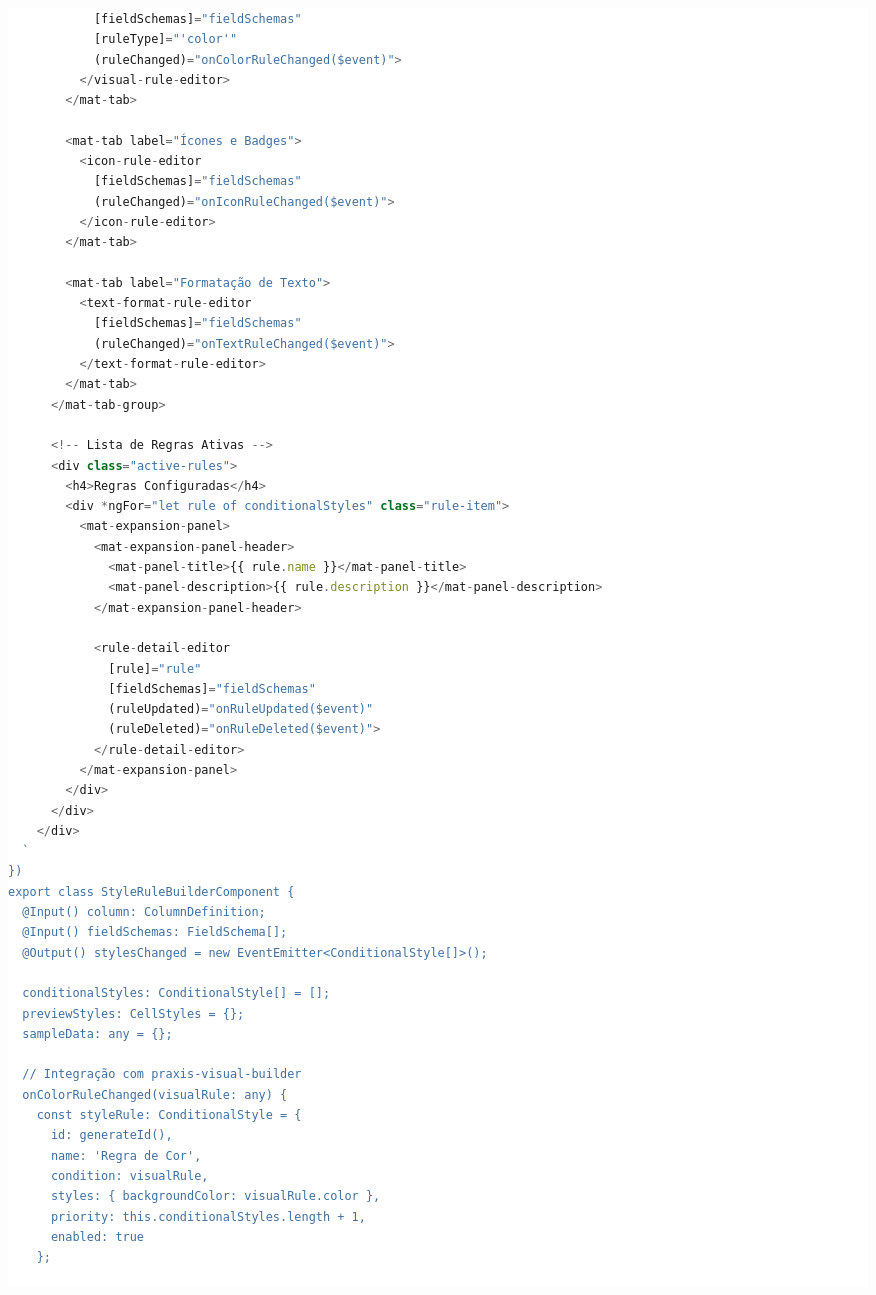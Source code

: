 ```typescript
            [fieldSchemas]="fieldSchemas"
            [ruleType]="'color'"
            (ruleChanged)="onColorRuleChanged($event)">
          </visual-rule-editor>
        </mat-tab>

        <mat-tab label="Ícones e Badges">
          <icon-rule-editor
            [fieldSchemas]="fieldSchemas"
            (ruleChanged)="onIconRuleChanged($event)">
          </icon-rule-editor>
        </mat-tab>

        <mat-tab label="Formatação de Texto">
          <text-format-rule-editor
            [fieldSchemas]="fieldSchemas"
            (ruleChanged)="onTextRuleChanged($event)">
          </text-format-rule-editor>
        </mat-tab>
      </mat-tab-group>

      <!-- Lista de Regras Ativas -->
      <div class="active-rules">
        <h4>Regras Configuradas</h4>
        <div *ngFor="let rule of conditionalStyles" class="rule-item">
          <mat-expansion-panel>
            <mat-expansion-panel-header>
              <mat-panel-title>{{ rule.name }}</mat-panel-title>
              <mat-panel-description>{{ rule.description }}</mat-panel-description>
            </mat-expansion-panel-header>
            
            <rule-detail-editor
              [rule]="rule"
              [fieldSchemas]="fieldSchemas"
              (ruleUpdated)="onRuleUpdated($event)"
              (ruleDeleted)="onRuleDeleted($event)">
            </rule-detail-editor>
          </mat-expansion-panel>
        </div>
      </div>
    </div>
  `
})
export class StyleRuleBuilderComponent {
  @Input() column: ColumnDefinition;
  @Input() fieldSchemas: FieldSchema[];
  @Output() stylesChanged = new EventEmitter<ConditionalStyle[]>();

  conditionalStyles: ConditionalStyle[] = [];
  previewStyles: CellStyles = {};
  sampleData: any = {};

  // Integração com praxis-visual-builder
  onColorRuleChanged(visualRule: any) {
    const styleRule: ConditionalStyle = {
      id: generateId(),
      name: 'Regra de Cor',
      condition: visualRule,
      styles: { backgroundColor: visualRule.color },
      priority: this.conditionalStyles.length + 1,
      enabled: true
    };
    
```